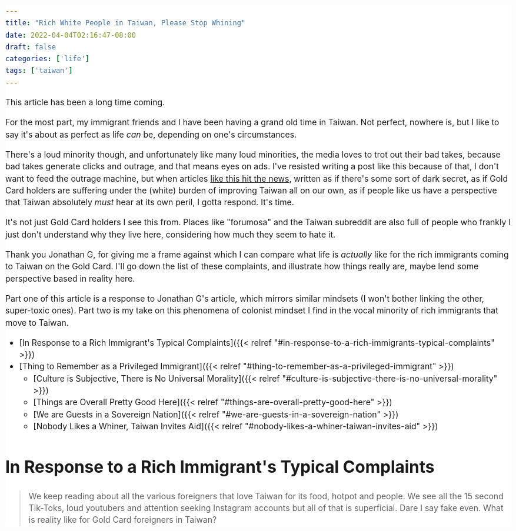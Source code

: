 ```yaml
---
title: "Rich White People in Taiwan, Please Stop Whining"
date: 2022-04-04T02:16:47-08:00
draft: false
categories: ['life']
tags: ['taiwan']
---
```


This article has been a long time coming.

For the most part, my immigrant friends and I have been having a grand old time in Taiwan. Not perfect, nowhere is, but I like to say it's about as perfect as life *can* be, depending on one's circumstances.

There's a loud minority though, and unfortunately like many loud minorities, the media loves to trot out their bad takes, because bad takes generate clicks and outrage, and that means eyes on ads.  I've resisted writing a post like this because of that, I don't want to feed the outrage machine, but when articles [like this hit the news](https://therealjg888.medium.com/real-living-experiences-they-dont-tell-you-about-in-taiwan-from-a-taiwan-gold-card-holder-8e1d4a44ad9d), written as if there's some sort of dark secret, as if Gold Card holders are suffering under the (white) burden of improving Taiwan all on our own, as if people like us have a perspective that Taiwan absolutely *must* hear at its own peril, I gotta respond. It's time.

It's not just Gold Card holders I see this from. Places like "forumosa" and the Taiwan subreddit are also full of people who frankly I just don't understand why they live here, considering how much they seem to hate it.

Thank you Jonathan G, for giving me a frame against which I can compare what life is *actually* like for the rich immigrants coming to Taiwan on the Gold Card. I'll go down the list of these complaints, and illustrate how things really are, maybe lend some perspective based in reality here.

Part one of this article is a response to Jonathan G's article, which mirrors similar mindsets (I won't bother linking the other, super-toxic ones). Part two is my take on this phenomena of colonist mindset I find in the vocal minority of rich immigrants that move to Taiwan.


* [In Response to a Rich Immigrant's Typical Complaints]({{< relref "#in-response-to-a-rich-immigrants-typical-complaints" >}})
* [Thing to Remember as a Privileged Immigrant]({{< relref "#thing-to-remember-as-a-privileged-immigrant" >}})
  * [Culture is Subjective, There is No Universal Morality]({{< relref "#culture-is-subjective-there-is-no-universal-morality" >}})
  * [Things are Overall Pretty Good Here]({{< relref "#things-are-overall-pretty-good-here" >}})
  * [We are Guests in a Sovereign Nation]({{< relref "#we-are-guests-in-a-sovereign-nation" >}})
  * [Nobody Likes a Whiner, Taiwan Invites Aid]({{< relref "#nobody-likes-a-whiner-taiwan-invites-aid" >}})


# In Response to a Rich Immigrant's Typical Complaints

> We keep reading about all the various foreigners that love Taiwan for its food, hotpot and people. We see all the 15 second Tik-Toks, loud youtubers and attention seeking Instagram accounts but all of that is superficial. Dare I say fake even. What is reality like for Gold Card foreigners in Taiwan?
